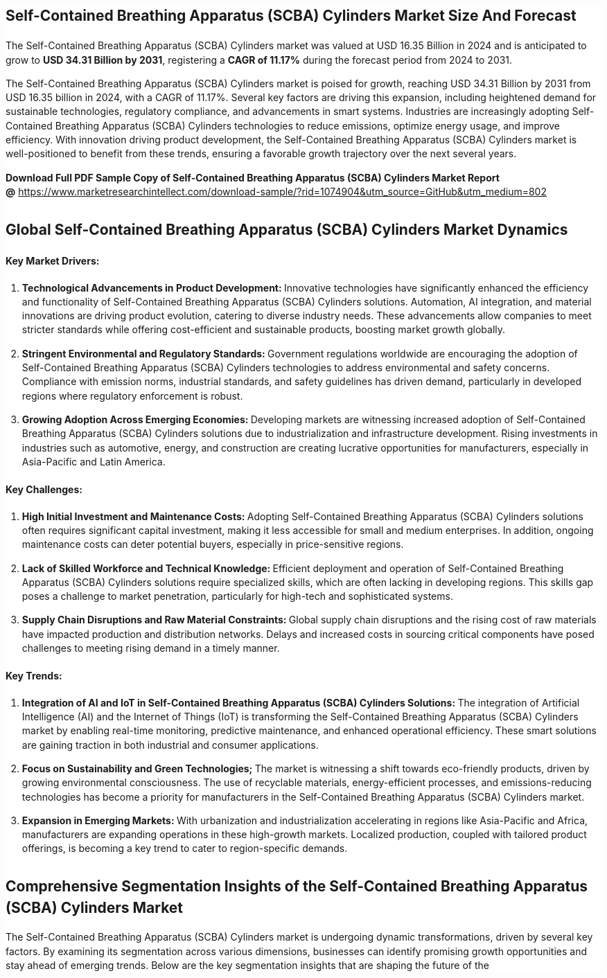 <h2>Self-Contained Breathing Apparatus (SCBA) Cylinders Market Size And Forecast</h2><p>The Self-Contained Breathing Apparatus (SCBA) Cylinders market was valued at USD 16.35 Billion in 2024 and is anticipated to grow to <strong>USD 34.31 Billion by 2031</strong>, registering a <strong>CAGR of 11.17%</strong> during the forecast period from 2024 to 2031.</p><p>The Self-Contained Breathing Apparatus (SCBA) Cylinders market is poised for growth, reaching USD 34.31 Billion by 2031 from USD 16.35 billion in 2024, with a CAGR of 11.17%. Several key factors are driving this expansion, including heightened demand for sustainable technologies, regulatory compliance, and advancements in smart systems. Industries are increasingly adopting Self-Contained Breathing Apparatus (SCBA) Cylinders technologies to reduce emissions, optimize energy usage, and improve efficiency. With innovation driving product development, the Self-Contained Breathing Apparatus (SCBA) Cylinders market is well-positioned to benefit from these trends, ensuring a favorable growth trajectory over the next several years.</p><p><strong>Download Full PDF Sample Copy of Self-Contained Breathing Apparatus (SCBA) Cylinders Market Report @</strong>&nbsp;<a href="https://www.marketresearchintellect.com/download-sample/?rid=1074904&amp;utm_source=GitHub&amp;utm_medium=802">https://www.marketresearchintellect.com/download-sample/?rid=1074904&amp;utm_source=GitHub&amp;utm_medium=802</a></p><h2>Global Self-Contained Breathing Apparatus (SCBA) Cylinders Market Dynamics</h2><h4><strong>Key Market Drivers:</strong></h4><ol><li><p><strong>Technological Advancements in Product Development:&nbsp;</strong>Innovative technologies have significantly enhanced the efficiency and functionality of Self-Contained Breathing Apparatus (SCBA) Cylinders solutions. Automation, AI integration, and material innovations are driving product evolution, catering to diverse industry needs. These advancements allow companies to meet stricter standards while offering cost-efficient and sustainable products, boosting market growth globally.</p></li><li><p><strong>Stringent Environmental and Regulatory Standards:&nbsp;</strong>Government regulations worldwide are encouraging the adoption of Self-Contained Breathing Apparatus (SCBA) Cylinders technologies to address environmental and safety concerns. Compliance with emission norms, industrial standards, and safety guidelines has driven demand, particularly in developed regions where regulatory enforcement is robust.</p></li><li><p><strong>Growing Adoption Across Emerging Economies:&nbsp;</strong>Developing markets are witnessing increased adoption of Self-Contained Breathing Apparatus (SCBA) Cylinders solutions due to industrialization and infrastructure development. Rising investments in industries such as automotive, energy, and construction are creating lucrative opportunities for manufacturers, especially in Asia-Pacific and Latin America.</p></li></ol><h4><strong>Key Challenges:</strong></h4><ol><li><p><strong>High Initial Investment and Maintenance Costs:&nbsp;</strong>Adopting Self-Contained Breathing Apparatus (SCBA) Cylinders solutions often requires significant capital investment, making it less accessible for small and medium enterprises. In addition, ongoing maintenance costs can deter potential buyers, especially in price-sensitive regions.</p></li><li><p><strong>Lack of Skilled Workforce and Technical Knowledge:&nbsp;</strong>Efficient deployment and operation of Self-Contained Breathing Apparatus (SCBA) Cylinders solutions require specialized skills, which are often lacking in developing regions. This skills gap poses a challenge to market penetration, particularly for high-tech and sophisticated systems.</p></li><li><p><strong>Supply Chain Disruptions and Raw Material Constraints:&nbsp;</strong>Global supply chain disruptions and the rising cost of raw materials have impacted production and distribution networks. Delays and increased costs in sourcing critical components have posed challenges to meeting rising demand in a timely manner.</p></li></ol><h4><strong>Key Trends:</strong></h4><ol><li><p><strong>Integration of AI and IoT in Self-Contained Breathing Apparatus (SCBA) Cylinders Solutions:&nbsp;</strong>The integration of Artificial Intelligence (AI) and the Internet of Things (IoT) is transforming the Self-Contained Breathing Apparatus (SCBA) Cylinders market by enabling real-time monitoring, predictive maintenance, and enhanced operational efficiency. These smart solutions are gaining traction in both industrial and consumer applications.</p></li><li><p><strong>Focus on Sustainability and Green Technologies;&nbsp;</strong>The market is witnessing a shift towards eco-friendly products, driven by growing environmental consciousness. The use of recyclable materials, energy-efficient processes, and emissions-reducing technologies has become a priority for manufacturers in the Self-Contained Breathing Apparatus (SCBA) Cylinders market.</p></li><li><p><strong>Expansion in Emerging Markets:&nbsp;</strong>With urbanization and industrialization accelerating in regions like Asia-Pacific and Africa, manufacturers are expanding operations in these high-growth markets. Localized production, coupled with tailored product offerings, is becoming a key trend to cater to region-specific demands.</p></li></ol><div class="article-main__content" data-test-id="publishing-text-block"><h2>Comprehensive Segmentation Insights of the Self-Contained Breathing Apparatus (SCBA) Cylinders Market</h2><p>The Self-Contained Breathing Apparatus (SCBA) Cylinders market is undergoing dynamic transformations, driven by several key factors. By examining its segmentation across various dimensions, businesses can identify promising growth opportunities and stay ahead of emerging trends. Below are the key segmentation insights that are shaping the future of the